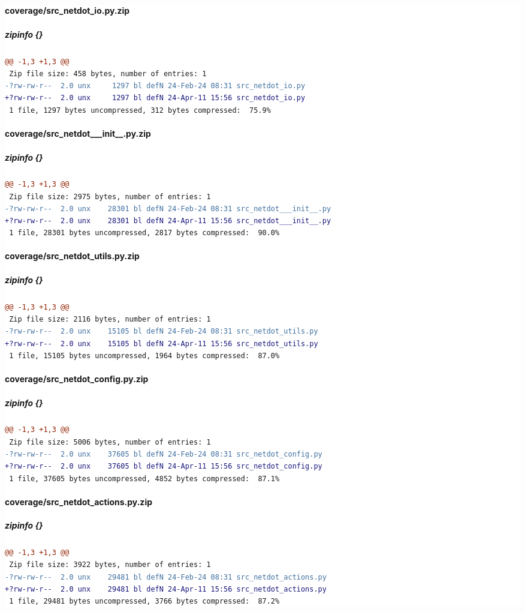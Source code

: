 #### coverage/src_netdot_io.py.zip

##### zipinfo {}

```diff
@@ -1,3 +1,3 @@
 Zip file size: 458 bytes, number of entries: 1
-?rw-rw-r--  2.0 unx     1297 bl defN 24-Feb-24 08:31 src_netdot_io.py
+?rw-rw-r--  2.0 unx     1297 bl defN 24-Apr-11 15:56 src_netdot_io.py
 1 file, 1297 bytes uncompressed, 312 bytes compressed:  75.9%
```

#### coverage/src_netdot___init__.py.zip

##### zipinfo {}

```diff
@@ -1,3 +1,3 @@
 Zip file size: 2975 bytes, number of entries: 1
-?rw-rw-r--  2.0 unx    28301 bl defN 24-Feb-24 08:31 src_netdot___init__.py
+?rw-rw-r--  2.0 unx    28301 bl defN 24-Apr-11 15:56 src_netdot___init__.py
 1 file, 28301 bytes uncompressed, 2817 bytes compressed:  90.0%
```

#### coverage/src_netdot_utils.py.zip

##### zipinfo {}

```diff
@@ -1,3 +1,3 @@
 Zip file size: 2116 bytes, number of entries: 1
-?rw-rw-r--  2.0 unx    15105 bl defN 24-Feb-24 08:31 src_netdot_utils.py
+?rw-rw-r--  2.0 unx    15105 bl defN 24-Apr-11 15:56 src_netdot_utils.py
 1 file, 15105 bytes uncompressed, 1964 bytes compressed:  87.0%
```

#### coverage/src_netdot_config.py.zip

##### zipinfo {}

```diff
@@ -1,3 +1,3 @@
 Zip file size: 5006 bytes, number of entries: 1
-?rw-rw-r--  2.0 unx    37605 bl defN 24-Feb-24 08:31 src_netdot_config.py
+?rw-rw-r--  2.0 unx    37605 bl defN 24-Apr-11 15:56 src_netdot_config.py
 1 file, 37605 bytes uncompressed, 4852 bytes compressed:  87.1%
```

#### coverage/src_netdot_actions.py.zip

##### zipinfo {}

```diff
@@ -1,3 +1,3 @@
 Zip file size: 3922 bytes, number of entries: 1
-?rw-rw-r--  2.0 unx    29481 bl defN 24-Feb-24 08:31 src_netdot_actions.py
+?rw-rw-r--  2.0 unx    29481 bl defN 24-Apr-11 15:56 src_netdot_actions.py
 1 file, 29481 bytes uncompressed, 3766 bytes compressed:  87.2%
```
